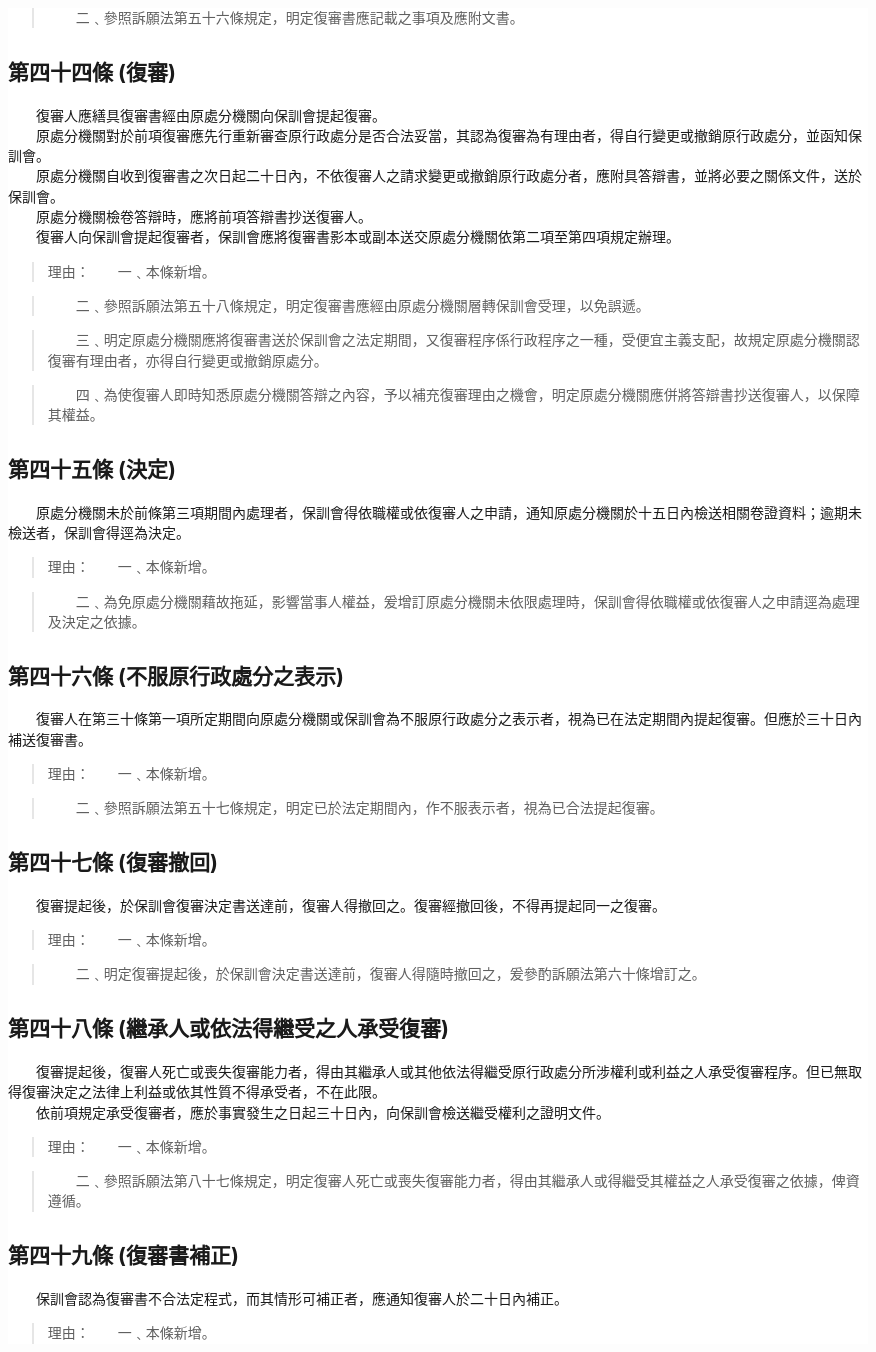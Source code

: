 > 　　二﹑參照訴願法第五十六條規定，明定復審書應記載之事項及應附文書。



第四十四條 (復審)
-----------------
　　復審人應繕具復審書經由原處分機關向保訓會提起復審。  
　　原處分機關對於前項復審應先行重新審查原行政處分是否合法妥當，其認為復審為有理由者，得自行變更或撤銷原行政處分，並函知保訓會。  
　　原處分機關自收到復審書之次日起二十日內，不依復審人之請求變更或撤銷原行政處分者，應附具答辯書，並將必要之關係文件，送於保訓會。  
　　原處分機關檢卷答辯時，應將前項答辯書抄送復審人。  
　　復審人向保訓會提起復審者，保訓會應將復審書影本或副本送交原處分機關依第二項至第四項規定辦理。  
> 理由：　　一﹑本條新增。

> 　　二﹑參照訴願法第五十八條規定，明定復審書應經由原處分機關層轉保訓會受理，以免誤遞。

> 　　三﹑明定原處分機關應將復審書送於保訓會之法定期間，又復審程序係行政程序之一種，受便宜主義支配，故規定原處分機關認復審有理由者，亦得自行變更或撤銷原處分。

> 　　四﹑為使復審人即時知悉原處分機關答辯之內容，予以補充復審理由之機會，明定原處分機關應併將答辯書抄送復審人，以保障其權益。



第四十五條 (決定)
-----------------
　　原處分機關未於前條第三項期間內處理者，保訓會得依職權或依復審人之申請，通知原處分機關於十五日內檢送相關卷證資料；逾期未檢送者，保訓會得逕為決定。  
> 理由：　　一﹑本條新增。

> 　　二﹑為免原處分機關藉故拖延，影響當事人權益，爰增訂原處分機關未依限處理時，保訓會得依職權或依復審人之申請逕為處理及決定之依據。



第四十六條 (不服原行政處分之表示)
---------------------------------
　　復審人在第三十條第一項所定期間向原處分機關或保訓會為不服原行政處分之表示者，視為已在法定期間內提起復審。但應於三十日內補送復審書。  
> 理由：　　一﹑本條新增。

> 　　二﹑參照訴願法第五十七條規定，明定已於法定期間內，作不服表示者，視為已合法提起復審。



第四十七條 (復審撤回)
---------------------
　　復審提起後，於保訓會復審決定書送達前，復審人得撤回之。復審經撤回後，不得再提起同一之復審。  
> 理由：　　一﹑本條新增。

> 　　二﹑明定復審提起後，於保訓會決定書送達前，復審人得隨時撤回之，爰參酌訴願法第六十條增訂之。



第四十八條 (繼承人或依法得繼受之人承受復審)
-------------------------------------------
　　復審提起後，復審人死亡或喪失復審能力者，得由其繼承人或其他依法得繼受原行政處分所涉權利或利益之人承受復審程序。但已無取得復審決定之法律上利益或依其性質不得承受者，不在此限。  
　　依前項規定承受復審者，應於事實發生之日起三十日內，向保訓會檢送繼受權利之證明文件。  
> 理由：　　一﹑本條新增。

> 　　二﹑參照訴願法第八十七條規定，明定復審人死亡或喪失復審能力者，得由其繼承人或得繼受其權益之人承受復審之依據，俾資遵循。



第四十九條 (復審書補正)
-----------------------
　　保訓會認為復審書不合法定程式，而其情形可補正者，應通知復審人於二十日內補正。  
> 理由：　　一﹑本條新增。
